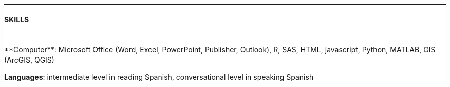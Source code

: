 ***

#### SKILLS	
<br>
**Computer**: Microsoft Office (Word, Excel, PowerPoint, Publisher, Outlook), R, SAS, HTML, javascript, Python, MATLAB, GIS (ArcGIS, QGIS) 

**Languages**: intermediate level in reading Spanish, conversational level in speaking Spanish 
